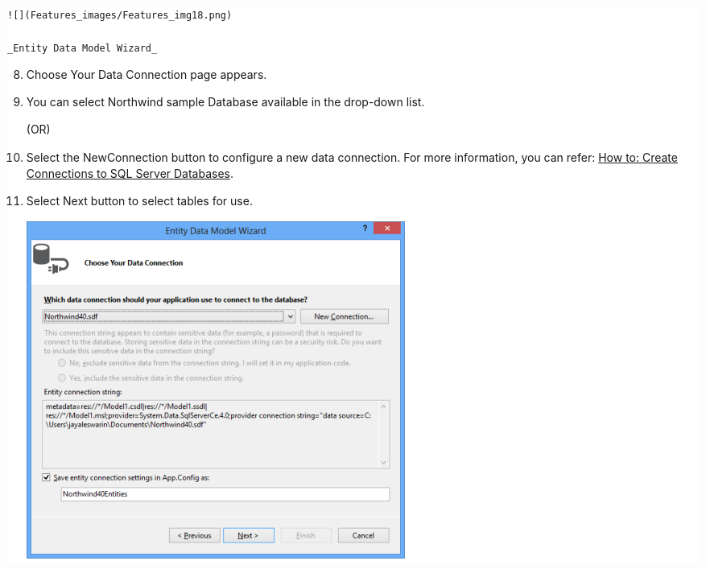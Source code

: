     ![](Features_images/Features_img18.png)
	
	_Entity Data Model Wizard_

8.  Choose Your Data Connection page appears. 

9.  You can select Northwind sample Database available in the drop-down list. 

    (OR)

10. Select the NewConnection button to configure a new data connection. For more information, you can refer: [How to: Create Connections to SQL Server Databases](http://msdn.microsoft.com/en-us/library/s4yys16a.aspx). 

11. Select Next button to select tables for use.

    ![](Features_images/Features_img19.png)
